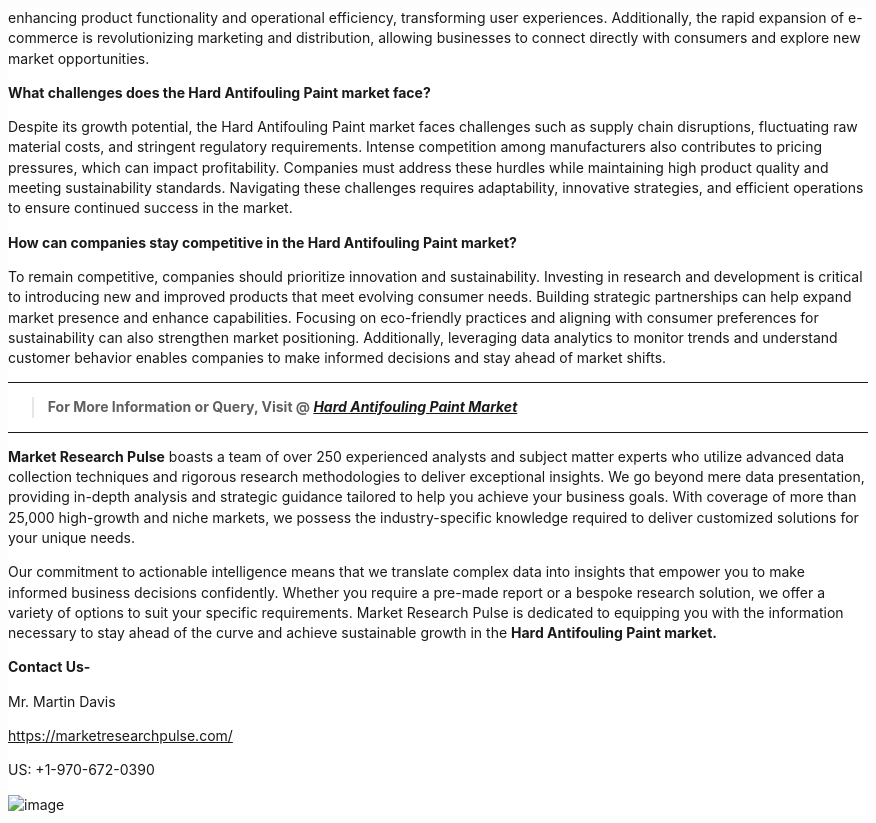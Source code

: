 enhancing product functionality and operational efficiency, transforming user experiences. Additionally, the rapid expansion of e-commerce is revolutionizing marketing and distribution, allowing businesses to connect directly with consumers and explore new market opportunities.</p><p><strong>What challenges does the Hard Antifouling Paint market face?</strong></p><p>Despite its growth potential, the Hard Antifouling Paint market faces challenges such as supply chain disruptions, fluctuating raw material costs, and stringent regulatory requirements. Intense competition among manufacturers also contributes to pricing pressures, which can impact profitability. Companies must address these hurdles while maintaining high product quality and meeting sustainability standards. Navigating these challenges requires adaptability, innovative strategies, and efficient operations to ensure continued success in the market.</p><p><strong>How can companies stay competitive in the Hard Antifouling Paint market?</strong></p><p>To remain competitive, companies should prioritize innovation and sustainability. Investing in research and development is critical to introducing new and improved products that meet evolving consumer needs. Building strategic partnerships can help expand market presence and enhance capabilities. Focusing on eco-friendly practices and aligning with consumer preferences for sustainability can also strengthen market positioning. Additionally, leveraging data analytics to monitor trends and understand customer behavior enables companies to make informed decisions and stay ahead of market shifts.</p><hr /><blockquote><p><strong>For More Information or Query, Visit @&nbsp;<em><a href="https://marketresearchpulse.com/report/138549/hard-antifouling-paint-market?utm_source=Linkedin&utm_medium=0111">Hard Antifouling Paint Market</a></em></strong></p></blockquote><hr /><p><strong>Market Research Pulse</strong> boasts a team of over 250 experienced analysts and subject matter experts who utilize advanced data collection techniques and rigorous research methodologies to deliver exceptional insights. We go beyond mere data presentation, providing in-depth analysis and strategic guidance tailored to help you achieve your business goals. With coverage of more than 25,000 high-growth and niche markets, we possess the industry-specific knowledge required to deliver customized solutions for your unique needs.</p><p>Our commitment to actionable intelligence means that we translate complex data into insights that empower you to make informed business decisions confidently. Whether you require a pre-made report or a bespoke research solution, we offer a variety of options to suit your specific requirements. Market Research Pulse is dedicated to equipping you with the information necessary to stay ahead of the curve and achieve sustainable growth in the <strong>Hard Antifouling Paint market.</strong></p><p><strong>Contact Us-</strong></p><p>Mr. Martin Davis</p><p>https://marketresearchpulse.com/</p><p>US: +1-970-672-0390</p>
![image](https://github.com/user-attachments/assets/61c7fc40-e4ab-47f7-87f2-b2d557bca262)
